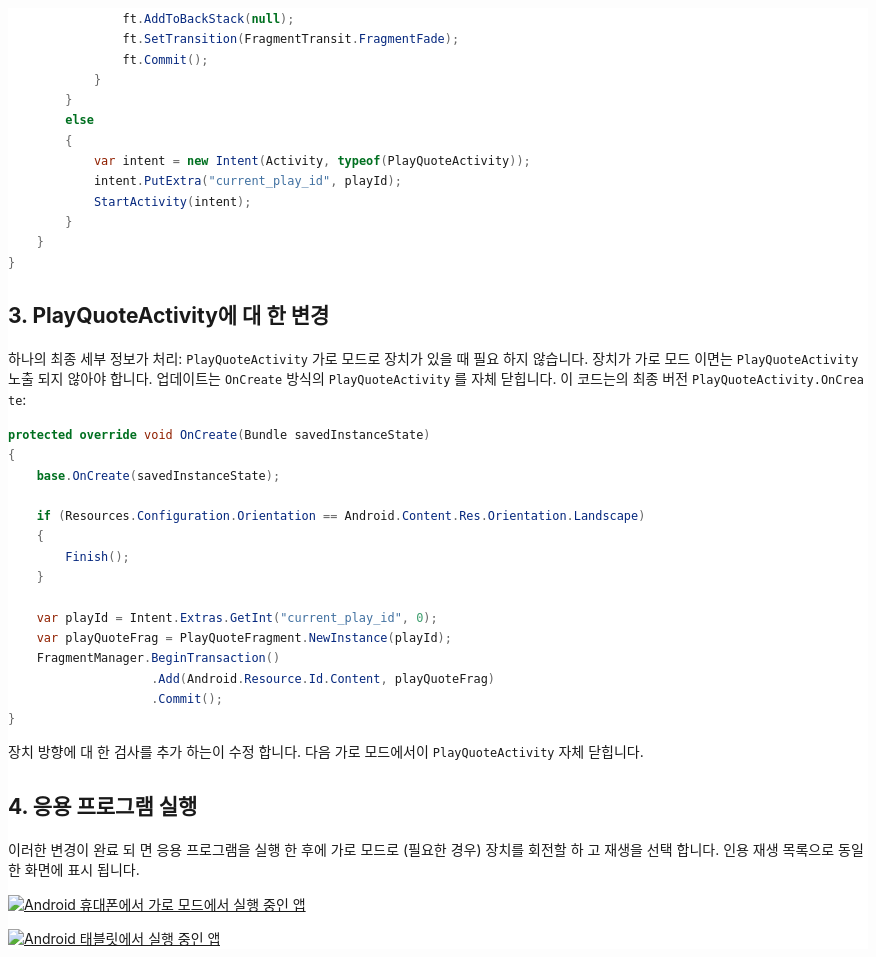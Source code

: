 ```csharp
                ft.AddToBackStack(null);
                ft.SetTransition(FragmentTransit.FragmentFade);
                ft.Commit();
            }
        }
        else
        {
            var intent = new Intent(Activity, typeof(PlayQuoteActivity));
            intent.PutExtra("current_play_id", playId);
            StartActivity(intent);
        }
    }
}
```

## <a name="3-changes-to-playquoteactivity"></a>3. PlayQuoteActivity에 대 한 변경

하나의 최종 세부 정보가 처리: `PlayQuoteActivity` 가로 모드로 장치가 있을 때 필요 하지 않습니다. 장치가 가로 모드 이면는 `PlayQuoteActivity` 노출 되지 않아야 합니다. 업데이트는 `OnCreate` 방식의 `PlayQuoteActivity` 를 자체 닫힙니다. 이 코드는의 최종 버전 `PlayQuoteActivity.OnCreate`:

```csharp
protected override void OnCreate(Bundle savedInstanceState)
{
    base.OnCreate(savedInstanceState);

    if (Resources.Configuration.Orientation == Android.Content.Res.Orientation.Landscape)
    {
        Finish();
    }

    var playId = Intent.Extras.GetInt("current_play_id", 0);
    var playQuoteFrag = PlayQuoteFragment.NewInstance(playId);
    FragmentManager.BeginTransaction()
                    .Add(Android.Resource.Id.Content, playQuoteFrag)
                    .Commit();
}
```

장치 방향에 대 한 검사를 추가 하는이 수정 합니다. 다음 가로 모드에서이 `PlayQuoteActivity` 자체 닫힙니다.

## <a name="4-run-the-application"></a>4. 응용 프로그램 실행

이러한 변경이 완료 되 면 응용 프로그램을 실행 한 후에 가로 모드로 (필요한 경우) 장치를 회전할 하 고 재생을 선택 합니다. 인용 재생 목록으로 동일한 화면에 표시 됩니다.

[![Android 휴대폰에서 가로 모드에서 실행 중인 앱](./images/intro-screenshot-phone-land-sml.png)](./images/intro-screenshot-phone-land.png#lightbox)

[![Android 태블릿에서 실행 중인 앱](./images/intro-screenshot-tablet-sml.png)](./images/intro-screenshot-tablet.png#lightbox)
